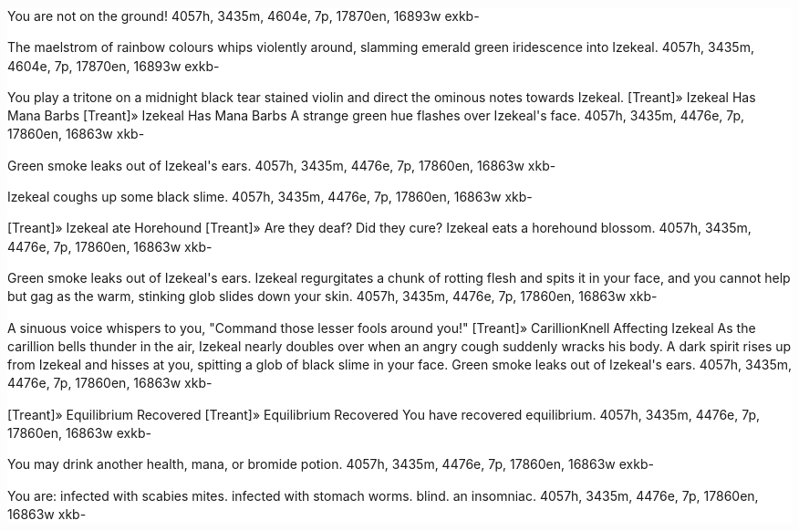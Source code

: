 You are not on the ground!
4057h, 3435m, 4604e, 7p, 17870en, 16893w exkb-


The maelstrom of rainbow colours whips violently around, slamming emerald green iridescence into Izekeal.
4057h, 3435m, 4604e, 7p, 17870en, 16893w exkb-

You play a tritone on a midnight black tear stained violin and direct the ominous notes towards Izekeal.
[Treant]» Izekeal Has Mana Barbs
[Treant]» Izekeal Has Mana Barbs
A strange green hue flashes over Izekeal's face.
4057h, 3435m, 4476e, 7p, 17860en, 16863w xkb-


Green smoke leaks out of Izekeal's ears.
4057h, 3435m, 4476e, 7p, 17860en, 16863w xkb-


Izekeal coughs up some black slime.
4057h, 3435m, 4476e, 7p, 17860en, 16863w xkb-


[Treant]» Izekeal ate Horehound
[Treant]» Are they deaf? Did they cure?
Izekeal eats a horehound blossom.
4057h, 3435m, 4476e, 7p, 17860en, 16863w xkb-


Green smoke leaks out of Izekeal's ears.
Izekeal regurgitates a chunk of rotting flesh and spits it in your face, and you cannot help but gag as the warm, stinking glob slides down your skin.
4057h, 3435m, 4476e, 7p, 17860en, 16863w xkb-


A sinuous voice whispers to you, "Command those lesser fools around you!"
[Treant]» CarillionKnell Affecting Izekeal
As the carillion bells thunder in the air, Izekeal nearly doubles over when an angry cough suddenly wracks his body.
A dark spirit rises up from Izekeal and hisses at you, spitting a glob of black slime in your face.
Green smoke leaks out of Izekeal's ears.
4057h, 3435m, 4476e, 7p, 17860en, 16863w xkb-


[Treant]» Equilibrium Recovered
[Treant]» Equilibrium Recovered
You have recovered equilibrium.
4057h, 3435m, 4476e, 7p, 17860en, 16863w exkb-


You may drink another health, mana, or bromide potion.
4057h, 3435m, 4476e, 7p, 17860en, 16863w exkb-

You are:
infected with scabies mites.
infected with stomach worms.
blind.
an insomniac.
4057h, 3435m, 4476e, 7p, 17860en, 16863w xkb-

